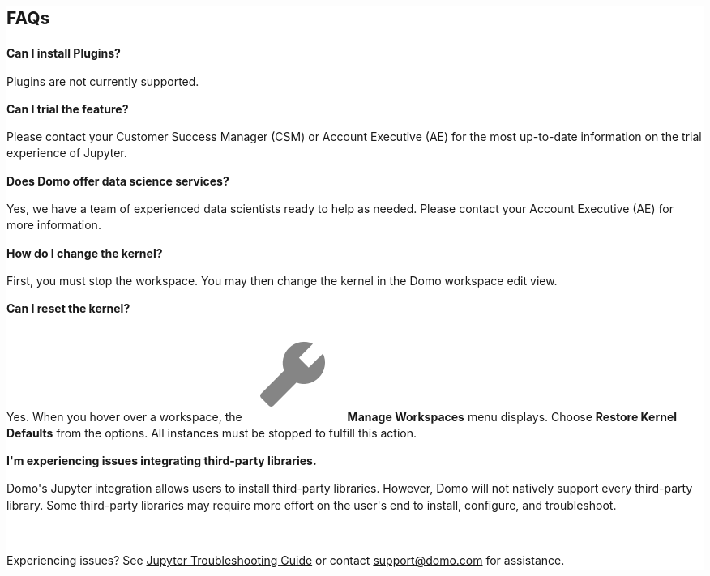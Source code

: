FAQs
----


**Can I install Plugins?**


Plugins are not currently supported.


**Can I trial the feature?**


Please contact your Customer Success Manager (CSM) or Account Executive (AE) for the most up-to-date information on the trial experience of Jupyter.


**Does Domo offer data science services?**  


Yes, we have a team of experienced data scientists ready to help as needed. Please contact your Account Executive (AE) for more information.


**How do I change the kernel?**


First, you must stop the workspace. You may then change the kernel in the Domo workspace edit view.


**Can I reset the kernel?**


Yes. When you hover over a workspace, the ![Screen_Shot_2022-09-06_at_2.52.30_PM.png](Screen_Shot_2022-09-06_at_2.52.30_PM.png) **Manage Workspaces** menu displays. Choose **Restore Kernel Defaults** from the options. All instances must be stopped to fulfill this action. 


**I'm experiencing issues integrating third-party libraries.**


Domo's Jupyter integration allows users to install third-party libraries. However, Domo will not natively support every third-party library. Some third-party libraries may require more effort on the user's end to install, configure, and troubleshoot. 


 


Experiencing issues? See [Jupyter Troubleshooting Guide](/s/article/7440921035671) or contact [support@domo.com](mailto:support@domo.com) for assistance. 

